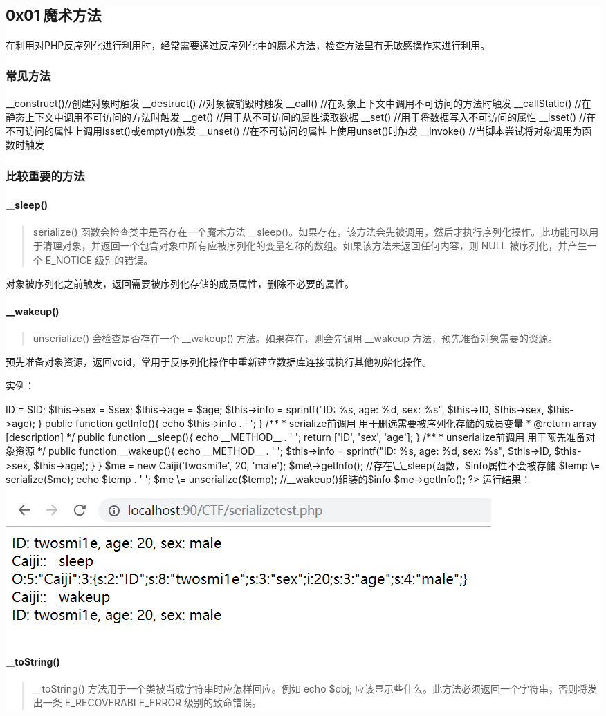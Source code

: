 ## 0x01 魔术方法

在利用对PHP反序列化进行利用时，经常需要通过反序列化中的魔术方法，检查方法里有无敏感操作来进行利用。

### 常见方法

__construct()//创建对象时触发 __destruct() //对象被销毁时触发 __call() //在对象上下文中调用不可访问的方法时触发 __callStatic() //在静态上下文中调用不可访问的方法时触发 __get() //用于从不可访问的属性读取数据 __set() //用于将数据写入不可访问的属性 __isset() //在不可访问的属性上调用isset()或empty()触发 __unset() //在不可访问的属性上使用unset()时触发 __invoke() //当脚本尝试将对象调用为函数时触发

### 比较重要的方法

#### __sleep()

> serialize() 函数会检查类中是否存在一个魔术方法 __sleep()。如果存在，该方法会先被调用，然后才执行序列化操作。此功能可以用于清理对象，并返回一个包含对象中所有应被序列化的变量名称的数组。如果该方法未返回任何内容，则 NULL 被序列化，并产生一个 E_NOTICE 级别的错误。

对象被序列化之前触发，返回需要被序列化存储的成员属性，删除不必要的属性。

#### __wakeup()

> unserialize() 会检查是否存在一个 __wakeup() 方法。如果存在，则会先调用 __wakeup 方法，预先准备对象需要的资源。

预先准备对象资源，返回void，常用于反序列化操作中重新建立数据库连接或执行其他初始化操作。

实例：

ID \= $ID; $this\->sex \= $sex; $this\->age \= $age; $this\->info \= sprintf("ID: %s, age: %d, sex: %s", $this\->ID, $this\->sex, $this\->age); } public function getInfo(){ echo $this\->info . '
'; } /\*\* \* serialize前调用 用于删选需要被序列化存储的成员变量 \* @return array \[description\] \*/ public function \_\_sleep(){ echo \_\_METHOD\_\_ . '
'; return \['ID', 'sex', 'age'\]; } /\*\* \* unserialize前调用 用于预先准备对象资源 \*/ public function \_\_wakeup(){ echo \_\_METHOD\_\_ . '
'; $this\->info \= sprintf("ID: %s, age: %d, sex: %s", $this\->ID, $this\->sex, $this\->age); } } $me \= new Caiji('twosmi1e', 20, 'male'); $me\->getInfo(); //存在\_\_sleep(函数，$info属性不会被存储 $temp \= serialize($me); echo $temp . '
'; $me \= unserialize($temp); //\_\_wakeup()组装的$info $me\->getInfo(); ?> 运行结果：

![null](1544258803318.png)

#### __toString()

> __toString() 方法用于一个类被当成字符串时应怎样回应。例如 echo $obj; 应该显示些什么。此方法必须返回一个字符串，否则将发出一条 E_RECOVERABLE_ERROR 级别的致命错误。
